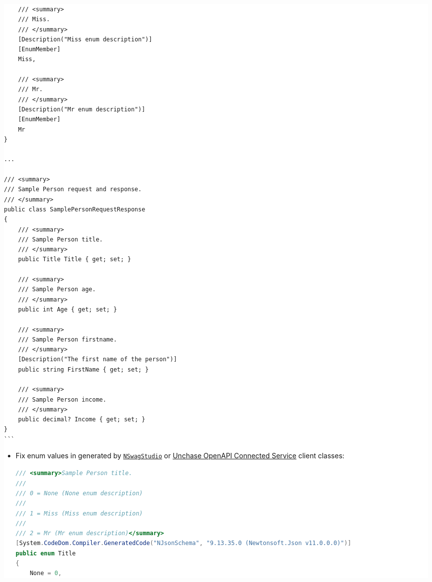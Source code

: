         /// <summary>
        /// Miss.
        /// </summary>
        [Description("Miss enum description")]
        [EnumMember]
        Miss,

        /// <summary>
        /// Mr.
        /// </summary>
        [Description("Mr enum description")]
        [EnumMember]
        Mr
    }

    ...

    /// <summary>
    /// Sample Person request and response.
    /// </summary>
    public class SamplePersonRequestResponse
    {
        /// <summary>
        /// Sample Person title.
        /// </summary>
        public Title Title { get; set; }

        /// <summary>
        /// Sample Person age.
        /// </summary>
        public int Age { get; set; }

        /// <summary>
        /// Sample Person firstname.
        /// </summary>
        [Description("The first name of the person")]
        public string FirstName { get; set; }

        /// <summary>
        /// Sample Person income.
        /// </summary>
        public decimal? Income { get; set; }
    }
    ```
 - Fix enum values in generated by [`NSwagStudio`](https://github.com/RicoSuter/NSwag/wiki/NSwagStudio) or [Unchase OpenAPI Connected Service](https://marketplace.visualstudio.com/items?itemName=Unchase.unchaseopenapiconnectedservice) client classes:

    ```csharp
    /// <summary>Sample Person title.
    ///
    /// 0 = None (None enum description)
    ///
    /// 1 = Miss (Miss enum description)
    ///
    /// 2 = Mr (Mr enum description)</summary>
    [System.CodeDom.Compiler.GeneratedCode("NJsonSchema", "9.13.35.0 (Newtonsoft.Json v11.0.0.0)")]
    public enum Title
    {
        None = 0,
    